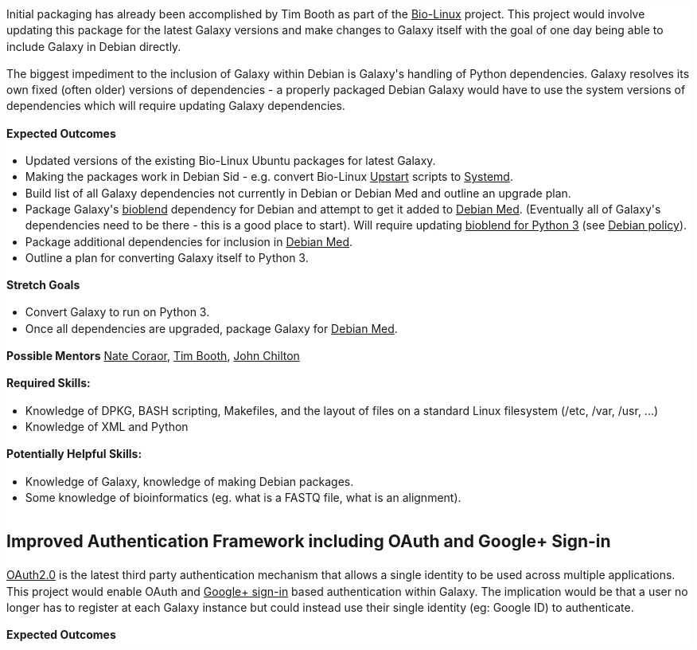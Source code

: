 Initial packaging has already been accomplished by Tim Booth as part of the [Bio-Linux](http://environmentalomics.org/bio-linux/) project. This project would involve updating this package for the latest Galaxy versions and make changes to Galaxy itself with the goal of one day being able to include Galaxy in Debian directly.

The biggest impediment to the inclusion of Galaxy within Debian is Galaxy's handling of Python dependencies. Galaxy resolves its own fixed (often older) versions of dependencies - a properly packaged Debian Galaxy would have to use the system versions of dependencies which will require updating Galaxy dependencies. 

**Expected Outcomes**

* Updated versions of the existing Bio-Linux Ubuntu packages for latest Galaxy.
* Making the packages work in Debian Sid - e.g. convert Bio-Linux [Upstart](http://upstart.ubuntu.com/) scripts to [Systemd](http://www.freedesktop.org/wiki/Software/systemd/).
* Build list of all Galaxy dependencies not currently in Debian or Debian Med and outline an upgrade plan.
* Package Galaxy's [bioblend](http://bioblend.readthedocs.org/en/latest/) dependency for Debian and attempt to get it added to [Debian Med](https://www.debian.org/devel/debian-med/). (Eventually all of Galaxy's dependencies need to be there - this is a good place to start). Will require updating [bioblend for Python 3](https://github.com/galaxyproject/bioblend/issues/97) (see [Debian policy](https://www.debian.org/doc/packaging-manuals/python-policy/ch-python3.html)).
* Package additional dependencies for inclusion in [Debian Med](https://www.debian.org/devel/debian-med/).
* Outline a plan for converting Galaxy itself to Python 3.

**Stretch Goals**

* Convert Galaxy to run on Python 3.
* Once all dependencies are upgraded, package Galaxy for [Debian Med](https://www.debian.org/devel/debian-med/).

**Possible Mentors** [Nate Coraor](/src/nate/index.md), [Tim Booth](https://github.com/tbooth), [John Chilton](/src/JohnChilton/index.md)

**Required Skills:**
* Knowledge of DPKG, BASH scripting, Makefiles, and the layout of files on a standard Linux filesystem (/etc, /var, /usr, ...)
* Knowledge of XML and Python

**Potentially Helpful Skills:**

* Knowledge of Galaxy, knowledge of making Debian packages.
* Some knowledge of bioinformatics (eg. what is a FASTQ file, what is an alignment).


## Improved Authentication Framework including OAuth and Google+ Sign-in

[OAuth2.0](https://developers.google.com/accounts/docs/OAuth2) is the latest third party authentication mechanism that allows a single identity to be used across multiple applications. This project would enable OAuth and [Google+ sign-in](https://developers.google.com/+/features/sign-in) based authentication within Galaxy. The implication would be that a user no longer has to register at each Galaxy instance but could instead use their single identity (eg: Google ID) to authenticate. 

**Expected Outcomes**
